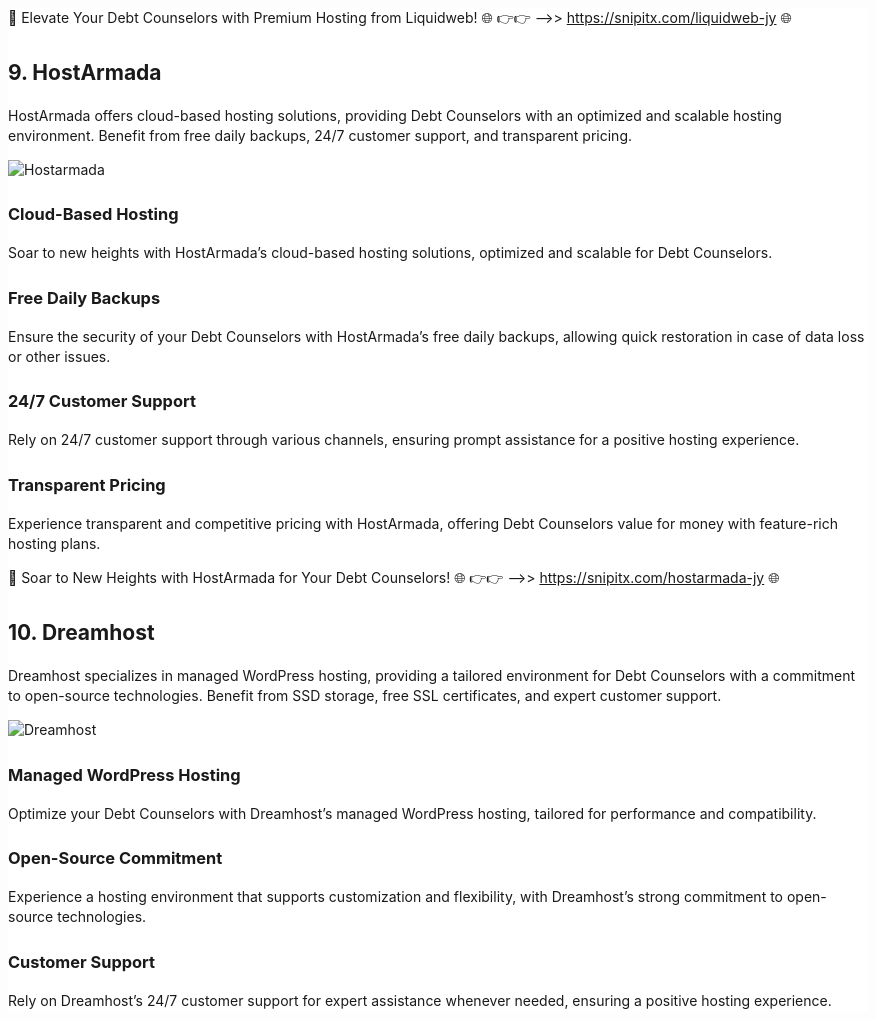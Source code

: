 🚀 Elevate Your Debt Counselors with Premium Hosting from Liquidweb! 🌐
👉👉 -->> https://snipitx.com/liquidweb-jy 🌐

## 9. HostArmada

HostArmada offers cloud-based hosting solutions, providing Debt Counselors with an optimized and scalable hosting environment. Benefit from free daily backups, 24/7 customer support, and transparent pricing.

![Hostarmada](https://i.imgur.com/KFbdf3o.jpeg "Hostarmada Hosting")

### Cloud-Based Hosting
Soar to new heights with HostArmada’s cloud-based hosting solutions, optimized and scalable for Debt Counselors.

### Free Daily Backups
Ensure the security of your Debt Counselors with HostArmada’s free daily backups, allowing quick restoration in case of data loss or other issues.

### 24/7 Customer Support
Rely on 24/7 customer support through various channels, ensuring prompt assistance for a positive hosting experience.

### Transparent Pricing
Experience transparent and competitive pricing with HostArmada, offering Debt Counselors value for money with feature-rich hosting plans.

🚀 Soar to New Heights with HostArmada for Your Debt Counselors! 🌐
👉👉 -->> https://snipitx.com/hostarmada-jy 🌐

## 10. Dreamhost

Dreamhost specializes in managed WordPress hosting, providing a tailored environment for Debt Counselors with a commitment to open-source technologies. Benefit from SSD storage, free SSL certificates, and expert customer support.

![Dreamhost](https://i.imgur.com/rXIg8ip.jpeg "Dreamhost Hosting")

### Managed WordPress Hosting
Optimize your Debt Counselors with Dreamhost’s managed WordPress hosting, tailored for performance and compatibility.

### Open-Source Commitment
Experience a hosting environment that supports customization and flexibility, with Dreamhost’s strong commitment to open-source technologies.

### Customer Support
Rely on Dreamhost’s 24/7 customer support for expert assistance whenever needed, ensuring a positive hosting experience.
